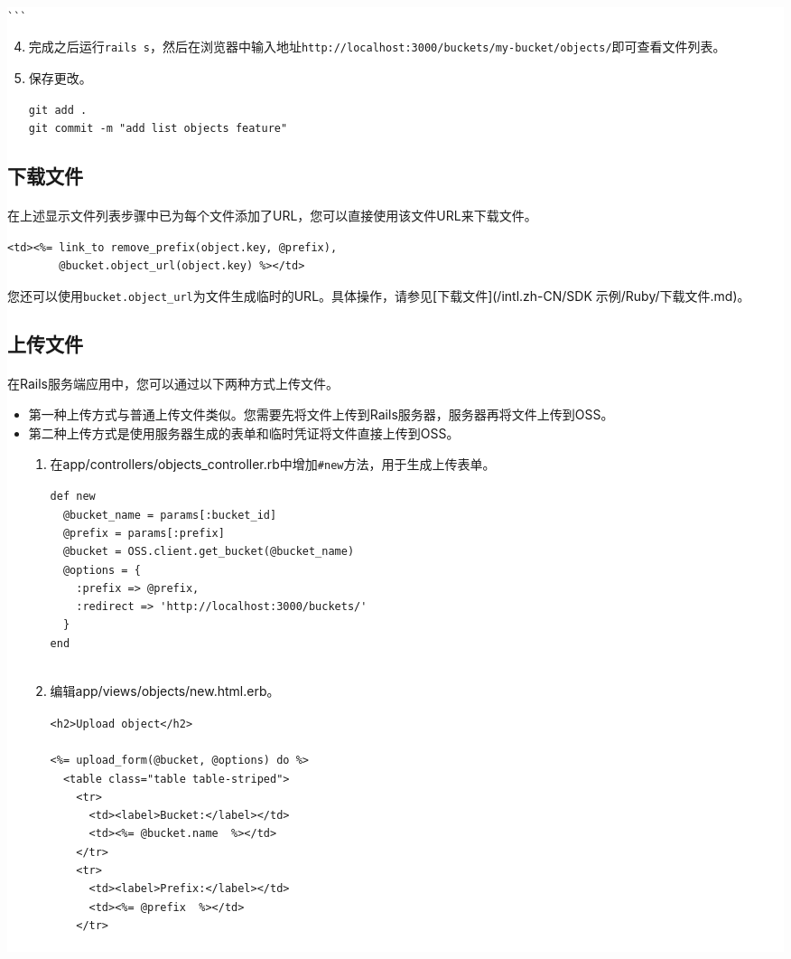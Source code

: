     ```

4.  完成之后运行`rails s`，然后在浏览器中输入地址`http://localhost:3000/buckets/my-bucket/objects/`即可查看文件列表。
5.  保存更改。

    ```
    git add .
    git commit -m "add list objects feature"                    
    ```


## 下载文件

在上述显示文件列表步骤中已为每个文件添加了URL，您可以直接使用该文件URL来下载文件。

```
<td><%= link_to remove_prefix(object.key, @prefix),
        @bucket.object_url(object.key) %></td>               
```

您还可以使用`bucket.object_url`为文件生成临时的URL。具体操作，请参见[下载文件](/intl.zh-CN/SDK 示例/Ruby/下载文件.md)。

## 上传文件

在Rails服务端应用中，您可以通过以下两种方式上传文件。

-   第一种上传方式与普通上传文件类似。您需要先将文件上传到Rails服务器，服务器再将文件上传到OSS。
-   第二种上传方式是使用服务器生成的表单和临时凭证将文件直接上传到OSS。
    1.  在app/controllers/objects\_controller.rb中增加`#new`方法，用于生成上传表单。

        ```
        def new
          @bucket_name = params[:bucket_id]
          @prefix = params[:prefix]
          @bucket = OSS.client.get_bucket(@bucket_name)
          @options = {
            :prefix => @prefix,
            :redirect => 'http://localhost:3000/buckets/'
          }
        end
                                        
        ```

    2.  编辑app/views/objects/new.html.erb。

        ```
        <h2>Upload object</h2>
        
        <%= upload_form(@bucket, @options) do %>
          <table class="table table-striped">
            <tr>
              <td><label>Bucket:</label></td>
              <td><%= @bucket.name  %></td>
            </tr>
            <tr>
              <td><label>Prefix:</label></td>
              <td><%= @prefix  %></td>
            </tr>
        